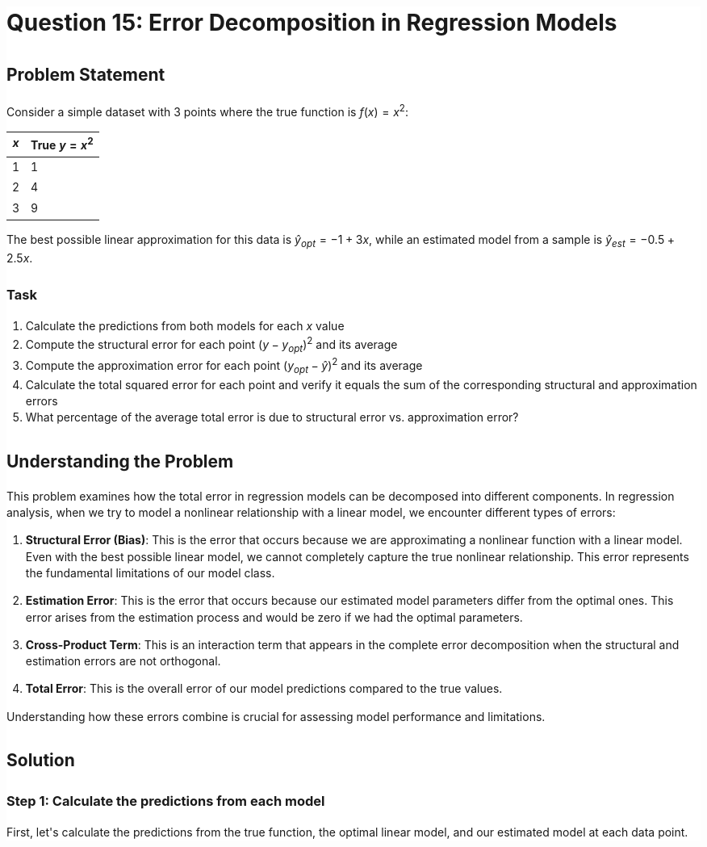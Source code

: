 # Question 15: Error Decomposition in Regression Models

## Problem Statement
Consider a simple dataset with 3 points where the true function is $f(x) = x^2$:

| $x$ | True $y = x^2$ |
|-----|----------------|
| 1   | 1              |
| 2   | 4              |
| 3   | 9              |

The best possible linear approximation for this data is $\hat{y}_{opt} = -1 + 3x$, while an estimated model from a sample is $\hat{y}_{est} = -0.5 + 2.5x$.

### Task
1. Calculate the predictions from both models for each $x$ value
2. Compute the structural error for each point $(y - y_{opt})^2$ and its average
3. Compute the approximation error for each point $(y_{opt} - \hat{y})^2$ and its average
4. Calculate the total squared error for each point and verify it equals the sum of the corresponding structural and approximation errors
5. What percentage of the average total error is due to structural error vs. approximation error?

## Understanding the Problem
This problem examines how the total error in regression models can be decomposed into different components. In regression analysis, when we try to model a nonlinear relationship with a linear model, we encounter different types of errors:

1. **Structural Error (Bias)**: This is the error that occurs because we are approximating a nonlinear function with a linear model. Even with the best possible linear model, we cannot completely capture the true nonlinear relationship. This error represents the fundamental limitations of our model class.

2. **Estimation Error**: This is the error that occurs because our estimated model parameters differ from the optimal ones. This error arises from the estimation process and would be zero if we had the optimal parameters.

3. **Cross-Product Term**: This is an interaction term that appears in the complete error decomposition when the structural and estimation errors are not orthogonal.

4. **Total Error**: This is the overall error of our model predictions compared to the true values.

Understanding how these errors combine is crucial for assessing model performance and limitations.

## Solution

### Step 1: Calculate the predictions from each model
First, let's calculate the predictions from the true function, the optimal linear model, and our estimated model at each data point.
